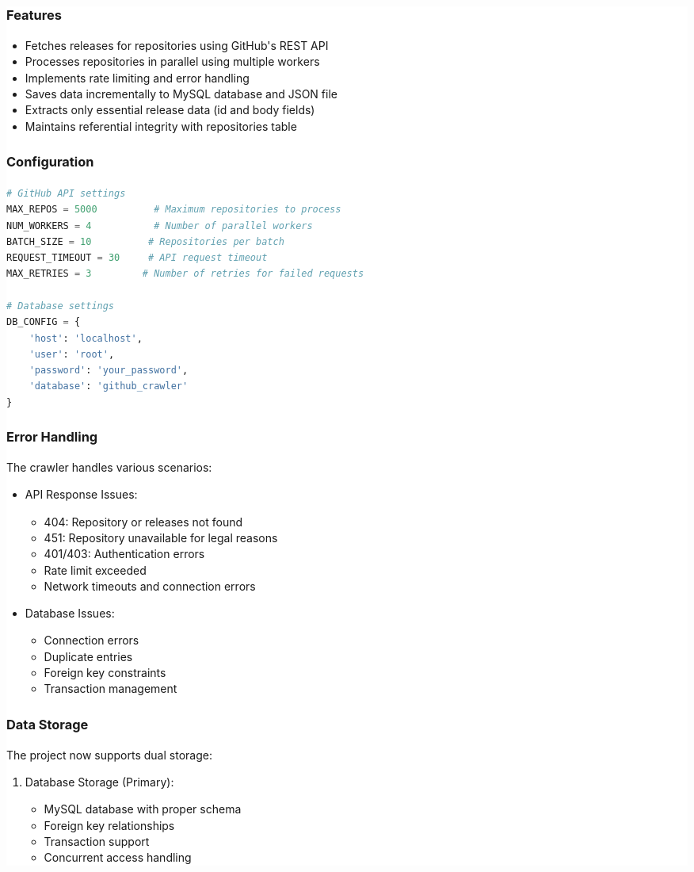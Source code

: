 ### Features

- Fetches releases for repositories using GitHub's REST API
- Processes repositories in parallel using multiple workers
- Implements rate limiting and error handling
- Saves data incrementally to MySQL database and JSON file
- Extracts only essential release data (id and body fields)
- Maintains referential integrity with repositories table

### Configuration

```python
# GitHub API settings
MAX_REPOS = 5000          # Maximum repositories to process
NUM_WORKERS = 4           # Number of parallel workers
BATCH_SIZE = 10          # Repositories per batch
REQUEST_TIMEOUT = 30     # API request timeout
MAX_RETRIES = 3         # Number of retries for failed requests

# Database settings
DB_CONFIG = {
    'host': 'localhost',
    'user': 'root',
    'password': 'your_password',
    'database': 'github_crawler'
}
```

### Error Handling

The crawler handles various scenarios:

- API Response Issues:

  - 404: Repository or releases not found
  - 451: Repository unavailable for legal reasons
  - 401/403: Authentication errors
  - Rate limit exceeded
  - Network timeouts and connection errors

- Database Issues:
  - Connection errors
  - Duplicate entries
  - Foreign key constraints
  - Transaction management

### Data Storage

The project now supports dual storage:

1. Database Storage (Primary):

   - MySQL database with proper schema
   - Foreign key relationships
   - Transaction support
   - Concurrent access handling
